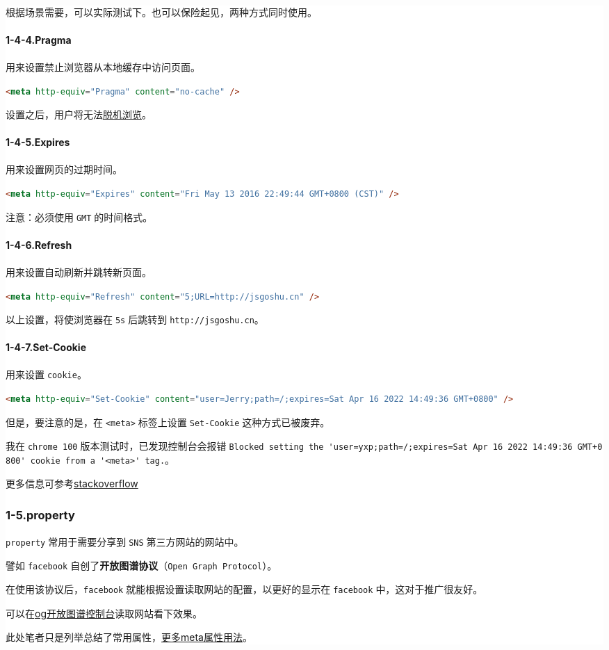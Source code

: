 根据场景需要，可以实际测试下。也可以保险起见，两种方式同时使用。

#### 1-4-4.Pragma

用来设置禁止浏览器从本地缓存中访问页面。

```html
<meta http-equiv="Pragma" content="no-cache" />
```

设置之后，用户将无法[脱机浏览](https://baike.baidu.com/item/%E8%84%B1%E6%9C%BA%E6%B5%8F%E8%A7%88/724249)。

#### 1-4-5.Expires

用来设置网页的过期时间。

```html
<meta http-equiv="Expires" content="Fri May 13 2016 22:49:44 GMT+0800 (CST)" />
```

注意：必须使用 `GMT` 的时间格式。

#### 1-4-6.Refresh

用来设置自动刷新并跳转新页面。

```html
<meta http-equiv="Refresh" content="5;URL=http://jsgoshu.cn" />
```

以上设置，将使浏览器在 `5s` 后跳转到 `http://jsgoshu.cn`。

#### 1-4-7.Set-Cookie

用来设置 `cookie`。

```html
<meta http-equiv="Set-Cookie" content="user=Jerry;path=/;expires=Sat Apr 16 2022 14:49:36 GMT+0800" />
```

但是，要注意的是，在 `<meta>` 标签上设置 `Set-Cookie` 这种方式已被废弃。

我在 `chrome 100` 版本测试时，已发现控制台会报错 `Blocked setting the 'user=yxp;path=/;expires=Sat Apr 16 2022 14:49:36 GMT+0800' cookie from a '<meta>' tag.`。

更多信息可参考[stackoverflow](https://stackoverflow.com/questions/49450549/setting-a-cookie-using-only-html5/49454925)

### 1-5.property

`property` 常用于需要分享到 `SNS` 第三方网站的网站中。

譬如 `facebook` 自创了**开放图谱协议**（`Open Graph Protocol`）。

在使用该协议后，`facebook` 就能根据设置读取网站的配置，以更好的显示在 `facebook` 中，这对于推广很友好。

可以在[og开放图谱控制台](https://developers.facebook.com/tools/debug/?q=https%3A%2F%2Fm.bilibili.com%2F)读取网站看下效果。

此处笔者只是列举总结了常用属性，[更多meta属性用法](https://blog.poychang.net/how-to-use-html-head/)。
